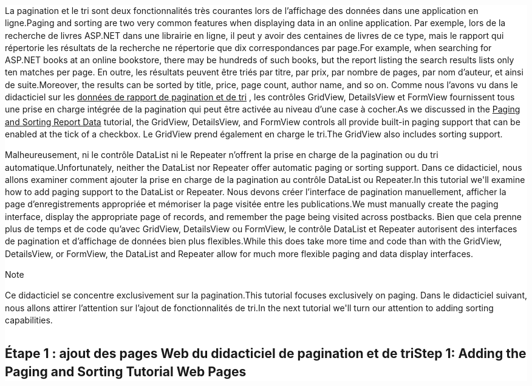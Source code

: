 <span data-ttu-id="f3f57-108">La pagination et le tri sont deux fonctionnalités très courantes lors de l’affichage des données dans une application en ligne.</span><span class="sxs-lookup"><span data-stu-id="f3f57-108">Paging and sorting are two very common features when displaying data in an online application.</span></span> <span data-ttu-id="f3f57-109">Par exemple, lors de la recherche de livres ASP.NET dans une librairie en ligne, il peut y avoir des centaines de livres de ce type, mais le rapport qui répertorie les résultats de la recherche ne répertorie que dix correspondances par page.</span><span class="sxs-lookup"><span data-stu-id="f3f57-109">For example, when searching for ASP.NET books at an online bookstore, there may be hundreds of such books, but the report listing the search results lists only ten matches per page.</span></span> <span data-ttu-id="f3f57-110">En outre, les résultats peuvent être triés par titre, par prix, par nombre de pages, par nom d’auteur, et ainsi de suite.</span><span class="sxs-lookup"><span data-stu-id="f3f57-110">Moreover, the results can be sorted by title, price, page count, author name, and so on.</span></span> <span data-ttu-id="f3f57-111">Comme nous l’avons vu dans le didacticiel sur les [données de rapport de pagination et de tri](../paging-and-sorting/paging-and-sorting-report-data-cs.md) , les contrôles GridView, DetailsView et FormView fournissent tous une prise en charge intégrée de la pagination qui peut être activée au niveau d’une case à cocher.</span><span class="sxs-lookup"><span data-stu-id="f3f57-111">As we discussed in the [Paging and Sorting Report Data](../paging-and-sorting/paging-and-sorting-report-data-cs.md) tutorial, the GridView, DetailsView, and FormView controls all provide built-in paging support that can be enabled at the tick of a checkbox.</span></span> <span data-ttu-id="f3f57-112">Le GridView prend également en charge le tri.</span><span class="sxs-lookup"><span data-stu-id="f3f57-112">The GridView also includes sorting support.</span></span>

<span data-ttu-id="f3f57-113">Malheureusement, ni le contrôle DataList ni le Repeater n’offrent la prise en charge de la pagination ou du tri automatique.</span><span class="sxs-lookup"><span data-stu-id="f3f57-113">Unfortunately, neither the DataList nor Repeater offer automatic paging or sorting support.</span></span> <span data-ttu-id="f3f57-114">Dans ce didacticiel, nous allons examiner comment ajouter la prise en charge de la pagination au contrôle DataList ou Repeater.</span><span class="sxs-lookup"><span data-stu-id="f3f57-114">In this tutorial we'll examine how to add paging support to the DataList or Repeater.</span></span> <span data-ttu-id="f3f57-115">Nous devons créer l’interface de pagination manuellement, afficher la page d’enregistrements appropriée et mémoriser la page visitée entre les publications.</span><span class="sxs-lookup"><span data-stu-id="f3f57-115">We must manually create the paging interface, display the appropriate page of records, and remember the page being visited across postbacks.</span></span> <span data-ttu-id="f3f57-116">Bien que cela prenne plus de temps et de code qu’avec GridView, DetailsView ou FormView, le contrôle DataList et Repeater autorisent des interfaces de pagination et d’affichage de données bien plus flexibles.</span><span class="sxs-lookup"><span data-stu-id="f3f57-116">While this does take more time and code than with the GridView, DetailsView, or FormView, the DataList and Repeater allow for much more flexible paging and data display interfaces.</span></span>

> [!NOTE]
> <span data-ttu-id="f3f57-117">Ce didacticiel se concentre exclusivement sur la pagination.</span><span class="sxs-lookup"><span data-stu-id="f3f57-117">This tutorial focuses exclusively on paging.</span></span> <span data-ttu-id="f3f57-118">Dans le didacticiel suivant, nous allons attirer l’attention sur l’ajout de fonctionnalités de tri.</span><span class="sxs-lookup"><span data-stu-id="f3f57-118">In the next tutorial we'll turn our attention to adding sorting capabilities.</span></span>

## <a name="step-1-adding-the-paging-and-sorting-tutorial-web-pages"></a><span data-ttu-id="f3f57-119">Étape 1 : ajout des pages Web du didacticiel de pagination et de tri</span><span class="sxs-lookup"><span data-stu-id="f3f57-119">Step 1: Adding the Paging and Sorting Tutorial Web Pages</span></span>
